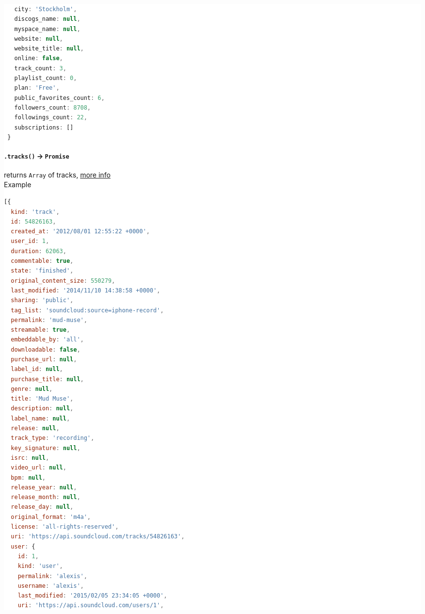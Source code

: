 ```js
   city: 'Stockholm',
   discogs_name: null,
   myspace_name: null,
   website: null,
   website_title: null,
   online: false,
   track_count: 3,
   playlist_count: 0,
   plan: 'Free',
   public_favorites_count: 6,
   followers_count: 8708,
   followings_count: 22,
   subscriptions: []
 }

```

#### `.tracks()` -> `Promise`
returns `Array` of tracks, [more info](https://developers.soundcloud.com/docs/api/reference#tracks)  
Example
```js
[{
  kind: 'track',
  id: 54826163,
  created_at: '2012/08/01 12:55:22 +0000',
  user_id: 1,
  duration: 62063,
  commentable: true,
  state: 'finished',
  original_content_size: 550279,
  last_modified: '2014/11/10 14:38:58 +0000',
  sharing: 'public',
  tag_list: 'soundcloud:source=iphone-record',
  permalink: 'mud-muse',
  streamable: true,
  embeddable_by: 'all',
  downloadable: false,
  purchase_url: null,
  label_id: null,
  purchase_title: null,
  genre: null,
  title: 'Mud Muse',
  description: null,
  label_name: null,
  release: null,
  track_type: 'recording',
  key_signature: null,
  isrc: null,
  video_url: null,
  bpm: null,
  release_year: null,
  release_month: null,
  release_day: null,
  original_format: 'm4a',
  license: 'all-rights-reserved',
  uri: 'https://api.soundcloud.com/tracks/54826163',
  user: {
    id: 1,
    kind: 'user',
    permalink: 'alexis',
    username: 'alexis',
    last_modified: '2015/02/05 23:34:05 +0000',
    uri: 'https://api.soundcloud.com/users/1',
```